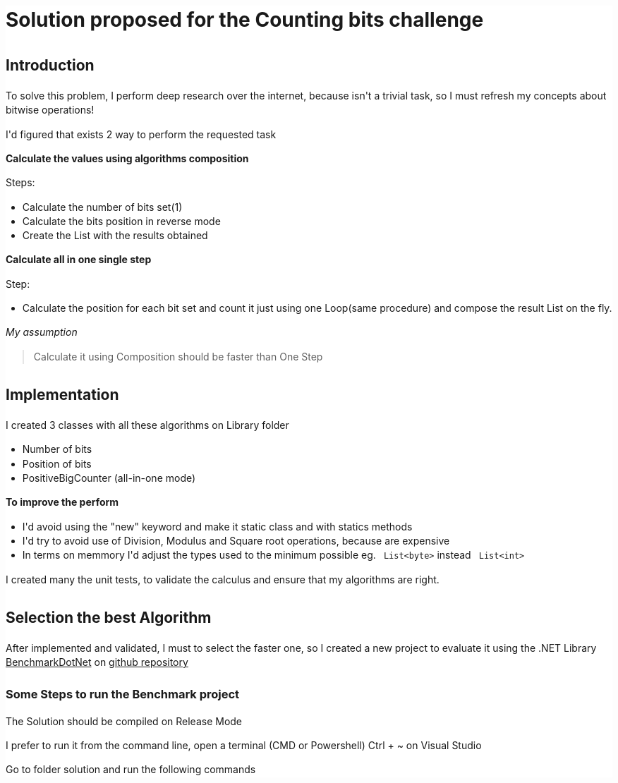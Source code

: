 ﻿# Solution proposed for the Counting bits challenge

## Introduction

To solve this problem, I perform deep research over the internet, because isn't a trivial task, so I must refresh my concepts about bitwise operations!

I'd figured that exists 2 way to perform the requested task

**Calculate the values using algorithms composition**

Steps:
- Calculate the number of bits set(1)
- Calculate the bits position in reverse mode
- Create the List with the results obtained

**Calculate all in one single step**

Step:
- Calculate the position for each bit set and count it just using one Loop(same procedure) and compose the result List on the fly.

*My assumption*

>Calculate it using Composition should be faster than One Step

## Implementation

I created 3 classes with all these algorithms on Library folder

- Number of bits
- Position of bits
- PositiveBigCounter (all-in-one mode)

**To improve the perform**
- I'd avoid using the "new" keyword and make it static class and with statics methods
- I'd try to avoid use of Division, Modulus and Square root operations, because are expensive
- In terms on memmory I'd adjust the types used to the minimum possible eg. ``` List<byte>``` instead ``` List<int>``` 

I created many the unit tests, to validate the calculus and ensure that my algorithms are right.

## Selection the best Algorithm

After implemented and validated, I must to select the faster one, so I created a new project to evaluate it using the .NET Library [BenchmarkDotNet](https://benchmarkdotnet.org/index.html) on [github repository](https://github.com/dotnet/BenchmarkDotNet)

### Some Steps to run the Benchmark project

The Solution should be compiled on Release Mode

I prefer to run it from the command line, open a terminal (CMD or Powershell) Ctrl + ~ on Visual Studio

Go to folder solution and run the following commands
